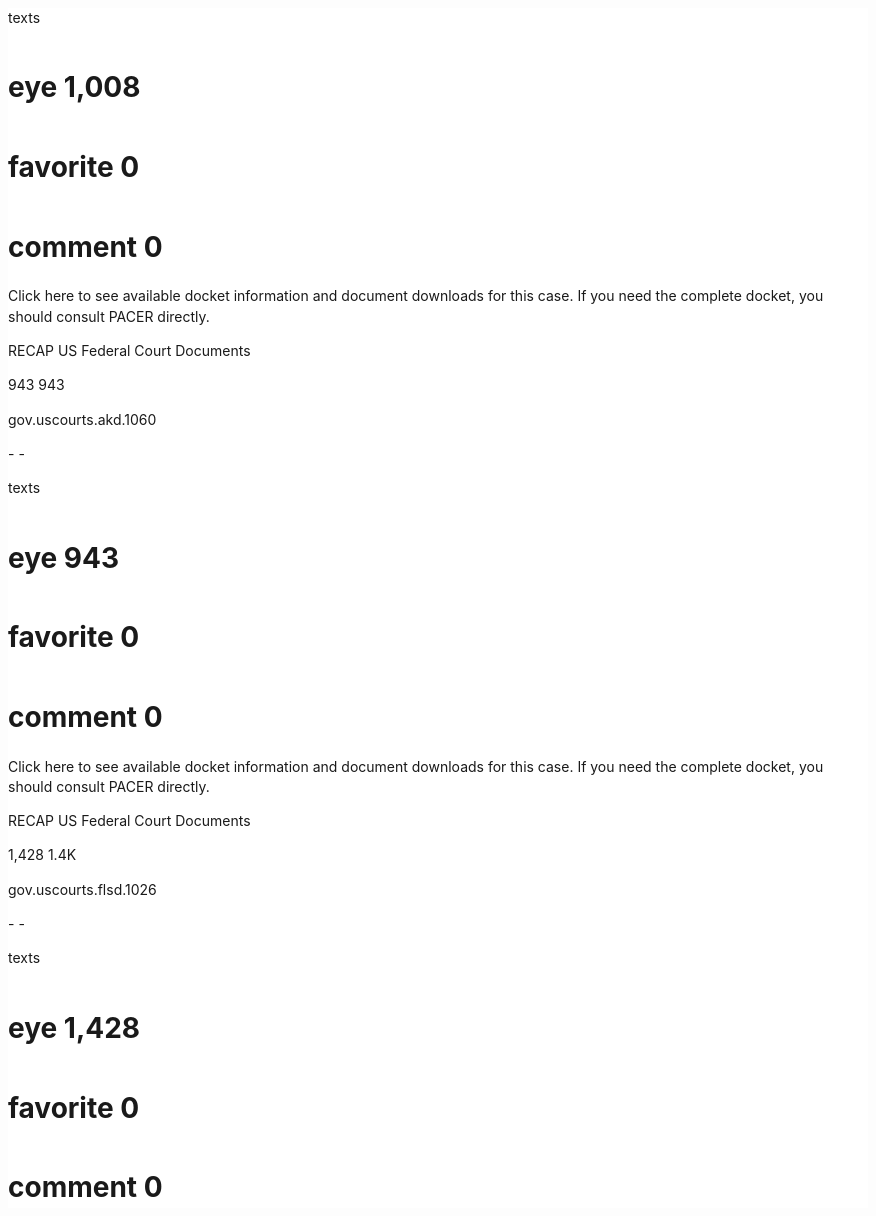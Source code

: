 <span class="iconochive-texts" aria-hidden="true"></span><span class="sr-only">texts</span>

<span class="iconochive-eye" aria-hidden="true"></span><span class="sr-only">eye</span> 1,008
=============================================================================================

<span class="iconochive-favorite" aria-hidden="true"></span><span class="sr-only">favorite</span> 0
===================================================================================================

<span class="iconochive-comment" aria-hidden="true"></span><span class="sr-only">comment</span> 0
=================================================================================================

Click here to see available docket information and document downloads for this case. If you need the complete docket, you should consult PACER directly.  

<a href="/details/usfederalcourts" class="stealth"></a>

RECAP US Federal Court Documents

943 943

[](/details/gov.uscourts.akd.1060 "gov.uscourts.akd.1060")

gov.uscourts.akd.1060

\- -

<span class="iconochive-texts" aria-hidden="true"></span><span class="sr-only">texts</span>

<span class="iconochive-eye" aria-hidden="true"></span><span class="sr-only">eye</span> 943
===========================================================================================

<span class="iconochive-favorite" aria-hidden="true"></span><span class="sr-only">favorite</span> 0
===================================================================================================

<span class="iconochive-comment" aria-hidden="true"></span><span class="sr-only">comment</span> 0
=================================================================================================

Click here to see available docket information and document downloads for this case. If you need the complete docket, you should consult PACER directly.  

<a href="/details/usfederalcourts" class="stealth"></a>

RECAP US Federal Court Documents

1,428 1.4K

[](/details/gov.uscourts.flsd.1026 "gov.uscourts.flsd.1026")

gov.uscourts.flsd.1026

\- -

<span class="iconochive-texts" aria-hidden="true"></span><span class="sr-only">texts</span>

<span class="iconochive-eye" aria-hidden="true"></span><span class="sr-only">eye</span> 1,428
=============================================================================================

<span class="iconochive-favorite" aria-hidden="true"></span><span class="sr-only">favorite</span> 0
===================================================================================================

<span class="iconochive-comment" aria-hidden="true"></span><span class="sr-only">comment</span> 0
=================================================================================================
